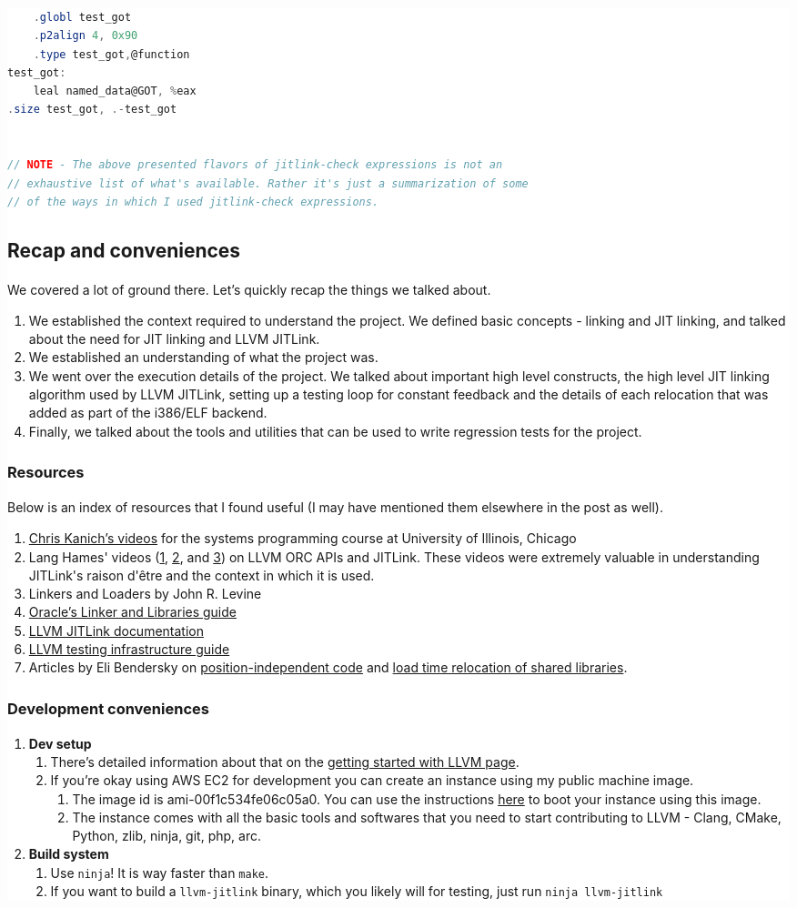 ```as
    .globl test_got
    .p2align 4, 0x90
    .type test_got,@function
test_got:
    leal named_data@GOT, %eax
.size test_got, .-test_got


// NOTE - The above presented flavors of jitlink-check expressions is not an
// exhaustive list of what's available. Rather it's just a summarization of some
// of the ways in which I used jitlink-check expressions.
```

## Recap and conveniences

We covered a lot of ground there. Let’s quickly recap the things we talked about.

1. We established the context required to understand the project. We defined basic concepts - linking and JIT
   linking, and talked about the need for JIT linking and LLVM JITLink.
2. We established an understanding of what the project was.
3. We went over the execution details of the project. We talked about important high level constructs, the high level JIT linking algorithm used by LLVM JITLink, setting up a testing loop for constant feedback and the details of each relocation that was added as part of the i386/ELF backend.
4. Finally, we talked about the tools and utilities that can be used to write regression tests for the project.

### Resources

Below is an index of resources that I found useful (I may have mentioned them elsewhere in the post as well).

1. [Chris Kanich’s videos](https://www.youtube.com/playlist?list=PLhy9gU5W1fvUND_5mdpbNVHC1WCIaABbP) for the systems programming course at University of Illinois, Chicago
2. Lang Hames' videos ([1](https://www.youtube.com/watch?v=hILdR8XRvdQ&t=2577s), [2](https://www.youtube.com/watch?v=MOQG5vkh9J8), and [3](https://www.youtube.com/watch?v=i-inxFudrgI&t=2243s)) on LLVM ORC APIs and JITLink. These
   videos were extremely valuable in understanding JITLink's raison d'être and the context in which it is used.
3. Linkers and Loaders by John R. Levine
4. [Oracle’s Linker and Libraries guide](https://docs.oracle.com/cd/E23824_01/html/819-0690/toc.html)
5. [LLVM JITLink documentation](https://llvm.org/docs/JITLink.html)
6. [LLVM testing infrastructure guide](https://llvm.org/docs/TestingGuide.html)
7. Articles by Eli Bendersky on [position-independent code](https://eli.thegreenplace.net/2011/11/03/position-independent-code-pic-in-shared-libraries/#id14) and [load time relocation of shared
   libraries](https://eli.thegreenplace.net/2011/08/25/load-time-relocation-of-shared-libraries).

### Development conveniences

1. **Dev setup**
    1. There’s detailed information about that on the [getting started with LLVM page](https://llvm.org/docs/GettingStarted.html).
    2. If you’re okay using AWS EC2 for development you can create an instance using my public machine image.
        1. The image id is ami-00f1c534fe06c05a0. You can use the instructions [here](https://aws.amazon.com/premiumsupport/knowledge-center/launch-instance-custom-ami/) to boot your instance using
           this image.
        2. The instance comes with all the basic tools and softwares that you need to start contributing to LLVM - Clang, CMake, Python, zlib, ninja, git, php, arc.
2. **Build system**
    1. Use `ninja`! It is way faster than `make`.
    2. If you want to build a `llvm-jitlink` binary, which you likely will for testing, just run `ninja llvm-jitlink`